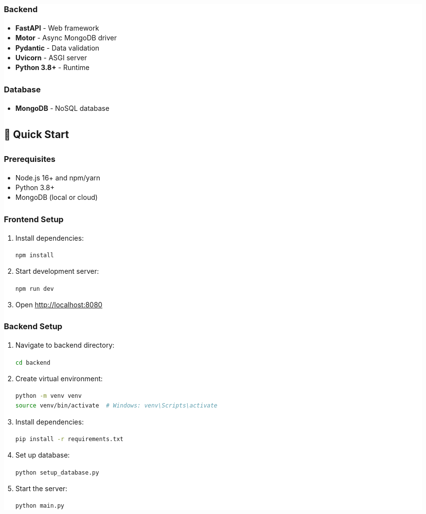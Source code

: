 ### Backend
- **FastAPI** - Web framework
- **Motor** - Async MongoDB driver
- **Pydantic** - Data validation
- **Uvicorn** - ASGI server
- **Python 3.8+** - Runtime

### Database
- **MongoDB** - NoSQL database

## 🚀 Quick Start

### Prerequisites
- Node.js 16+ and npm/yarn
- Python 3.8+
- MongoDB (local or cloud)

### Frontend Setup

1. Install dependencies:
   ```bash
   npm install
   ```

2. Start development server:
   ```bash
   npm run dev
   ```

3. Open [http://localhost:8080](http://localhost:8080)

### Backend Setup

1. Navigate to backend directory:
   ```bash
   cd backend
   ```

2. Create virtual environment:
   ```bash
   python -m venv venv
   source venv/bin/activate  # Windows: venv\Scripts\activate
   ```

3. Install dependencies:
   ```bash
   pip install -r requirements.txt
   ```

4. Set up database:
   ```bash
   python setup_database.py
   ```

5. Start the server:
   ```bash
   python main.py
   ```
